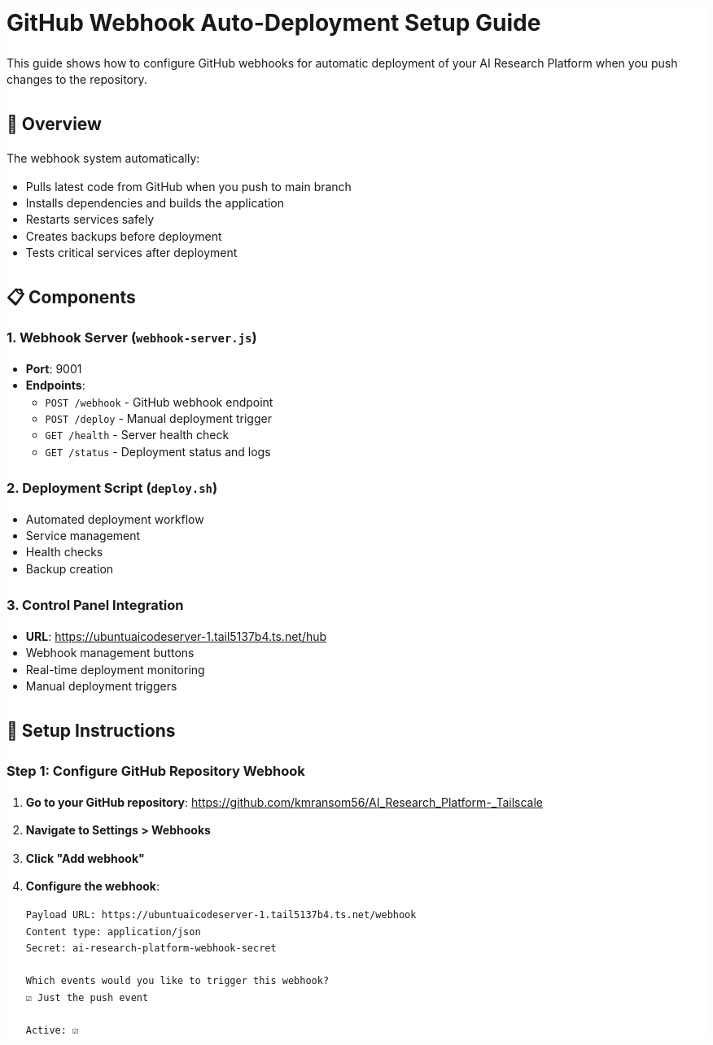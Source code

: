 # GitHub Webhook Auto-Deployment Setup Guide

This guide shows how to configure GitHub webhooks for automatic deployment of your AI Research Platform when you push changes to the repository.

## 🚀 Overview

The webhook system automatically:
- Pulls latest code from GitHub when you push to main branch
- Installs dependencies and builds the application
- Restarts services safely
- Creates backups before deployment
- Tests critical services after deployment

## 📋 Components

### 1. Webhook Server (`webhook-server.js`)
- **Port**: 9001
- **Endpoints**: 
  - `POST /webhook` - GitHub webhook endpoint
  - `POST /deploy` - Manual deployment trigger
  - `GET /health` - Server health check
  - `GET /status` - Deployment status and logs

### 2. Deployment Script (`deploy.sh`)
- Automated deployment workflow
- Service management
- Health checks
- Backup creation

### 3. Control Panel Integration
- **URL**: https://ubuntuaicodeserver-1.tail5137b4.ts.net/hub
- Webhook management buttons
- Real-time deployment monitoring
- Manual deployment triggers

## 🔧 Setup Instructions

### Step 1: Configure GitHub Repository Webhook

1. **Go to your GitHub repository**:
   https://github.com/kmransom56/AI_Research_Platform-_Tailscale

2. **Navigate to Settings > Webhooks**

3. **Click "Add webhook"**

4. **Configure the webhook**:
   ```
   Payload URL: https://ubuntuaicodeserver-1.tail5137b4.ts.net/webhook
   Content type: application/json
   Secret: ai-research-platform-webhook-secret
   
   Which events would you like to trigger this webhook?
   ☑️ Just the push event
   
   Active: ☑️ 
   ```
